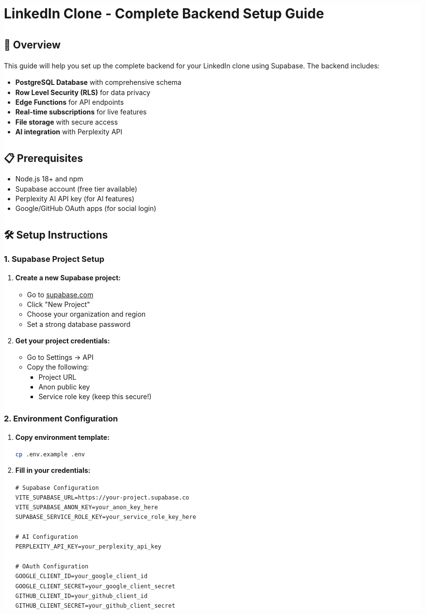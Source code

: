 # LinkedIn Clone - Complete Backend Setup Guide

## 🚀 Overview

This guide will help you set up the complete backend for your LinkedIn clone using Supabase. The backend includes:

- **PostgreSQL Database** with comprehensive schema
- **Row Level Security (RLS)** for data privacy
- **Edge Functions** for API endpoints
- **Real-time subscriptions** for live features
- **File storage** with secure access
- **AI integration** with Perplexity API

## 📋 Prerequisites

- Node.js 18+ and npm
- Supabase account (free tier available)
- Perplexity AI API key (for AI features)
- Google/GitHub OAuth apps (for social login)

## 🛠️ Setup Instructions

### 1. Supabase Project Setup

1. **Create a new Supabase project:**
   - Go to [supabase.com](https://supabase.com)
   - Click "New Project"
   - Choose your organization and region
   - Set a strong database password

2. **Get your project credentials:**
   - Go to Settings → API
   - Copy the following:
     - Project URL
     - Anon public key
     - Service role key (keep this secure!)

### 2. Environment Configuration

1. **Copy environment template:**
   ```bash
   cp .env.example .env
   ```

2. **Fill in your credentials:**
   ```env
   # Supabase Configuration
   VITE_SUPABASE_URL=https://your-project.supabase.co
   VITE_SUPABASE_ANON_KEY=your_anon_key_here
   SUPABASE_SERVICE_ROLE_KEY=your_service_role_key_here
   
   # AI Configuration
   PERPLEXITY_API_KEY=your_perplexity_api_key
   
   # OAuth Configuration
   GOOGLE_CLIENT_ID=your_google_client_id
   GOOGLE_CLIENT_SECRET=your_google_client_secret
   GITHUB_CLIENT_ID=your_github_client_id
   GITHUB_CLIENT_SECRET=your_github_client_secret
   ```

